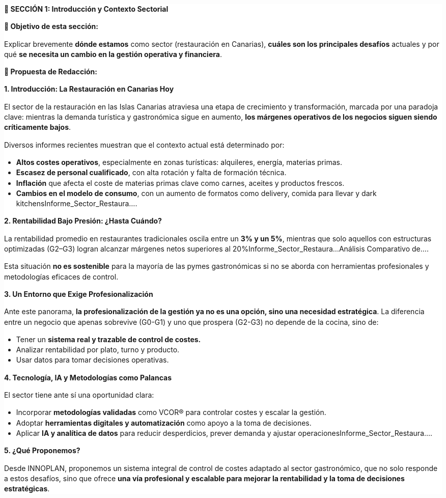 **🧩 SECCIÓN 1: Introducción y Contexto Sectorial**

**🎯 Objetivo de esta sección:**

Explicar brevemente **dónde estamos** como sector (restauración en Canarias), **cuáles son los principales desafíos** actuales y por qué **se necesita un cambio en la gestión operativa y financiera**.

**📝 Propuesta de Redacción:**

**1. Introducción: La Restauración en Canarias Hoy**

El sector de la restauración en las Islas Canarias atraviesa una etapa de crecimiento y transformación, marcada por una paradoja clave: mientras la demanda turística y gastronómica sigue en aumento, **los márgenes operativos de los negocios siguen siendo críticamente bajos**.

Diversos informes recientes muestran que el contexto actual está determinado por:

* **Altos costes operativos**, especialmente en zonas turísticas: alquileres, energía, materias primas.
* **Escasez de personal cualificado**, con alta rotación y falta de formación técnica.
* **Inflación** que afecta el coste de materias primas clave como carnes, aceites y productos frescos.
* **Cambios en el modelo de consumo**, con un aumento de formatos como delivery, comida para llevar y dark kitchensInforme\_Sector\_Restaura….

**2. Rentabilidad Bajo Presión: ¿Hasta Cuándo?**

La rentabilidad promedio en restaurantes tradicionales oscila entre un **3% y un 5%**, mientras que solo aquellos con estructuras optimizadas (G2–G3) logran alcanzar márgenes netos superiores al 20%Informe\_Sector\_Restaura…Análisis Comparativo de….

Esta situación **no es sostenible** para la mayoría de las pymes gastronómicas si no se aborda con herramientas profesionales y metodologías eficaces de control.

**3. Un Entorno que Exige Profesionalización**

Ante este panorama, **la profesionalización de la gestión ya no es una opción, sino una necesidad estratégica**. La diferencia entre un negocio que apenas sobrevive (G0-G1) y uno que prospera (G2-G3) no depende de la cocina, sino de:

* Tener un **sistema real y trazable de control de costes.**
* Analizar rentabilidad por plato, turno y producto.
* Usar datos para tomar decisiones operativas.

**4. Tecnología, IA y Metodologías como Palancas**

El sector tiene ante sí una oportunidad clara:

* Incorporar **metodologías validadas** como VCOR® para controlar costes y escalar la gestión.
* Adoptar **herramientas digitales y automatización** como apoyo a la toma de decisiones.
* Aplicar **IA y analítica de datos** para reducir desperdicios, prever demanda y ajustar operacionesInforme\_Sector\_Restaura….

**5. ¿Qué Proponemos?**

Desde INNOPLAN, proponemos un sistema integral de control de costes adaptado al sector gastronómico, que no solo responde a estos desafíos, sino que ofrece **una vía profesional y escalable para mejorar la rentabilidad y la toma de decisiones estratégicas**.
